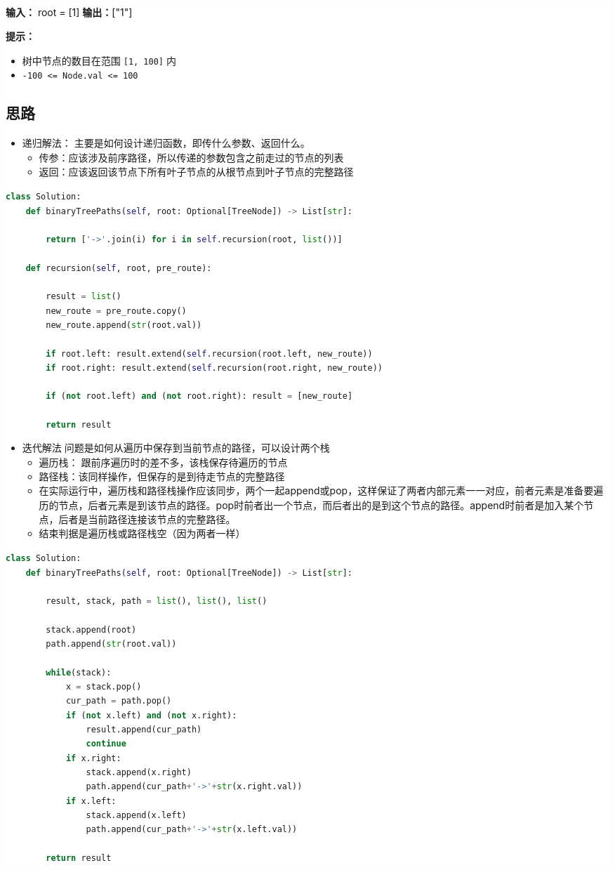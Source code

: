 **输入：** root = [1]
**输出：**["1"]

**提示：**

-   树中节点的数目在范围 `[1, 100]` 内
-   `-100 <= Node.val <= 100`

## 思路
- 递归解法：
  主要是如何设计递归函数，即传什么参数、返回什么。
  - 传参：应该涉及前序路径，所以传递的参数包含之前走过的节点的列表
  - 返回：应该返回该节点下所有叶子节点的从根节点到叶子节点的完整路径

```python
class Solution:
    def binaryTreePaths(self, root: Optional[TreeNode]) -> List[str]:
        
        return ['->'.join(i) for i in self.recursion(root, list())]
    
    def recursion(self, root, pre_route):

        result = list()
        new_route = pre_route.copy()
        new_route.append(str(root.val))

        if root.left: result.extend(self.recursion(root.left, new_route))
        if root.right: result.extend(self.recursion(root.right, new_route))

        if (not root.left) and (not root.right): result = [new_route]
        
        return result
```

- 迭代解法
  问题是如何从遍历中保存到当前节点的路径，可以设计两个栈
  - 遍历栈： 跟前序遍历时的差不多，该栈保存待遍历的节点
  - 路径栈：该同样操作，但保存的是到待走节点的完整路径
  - 在实际运行中，遍历栈和路径栈操作应该同步，两个一起append或pop，这样保证了两者内部元素一一对应，前者元素是准备要遍历的节点，后者元素是到该节点的路径。pop时前者出一个节点，而后者出的是到这个节点的路径。append时前者是加入某个节点，后者是当前路径连接该节点的完整路径。
  - 结束判据是遍历栈或路径栈空（因为两者一样）
```python
class Solution:
    def binaryTreePaths(self, root: Optional[TreeNode]) -> List[str]:
        
        result, stack, path = list(), list(), list()
        
        stack.append(root)
        path.append(str(root.val))

        while(stack):
            x = stack.pop()
            cur_path = path.pop()
            if (not x.left) and (not x.right):
                result.append(cur_path)
                continue
            if x.right:
                stack.append(x.right)
                path.append(cur_path+'->'+str(x.right.val))
            if x.left:
                stack.append(x.left)
                path.append(cur_path+'->'+str(x.left.val))
        
        return result
```
